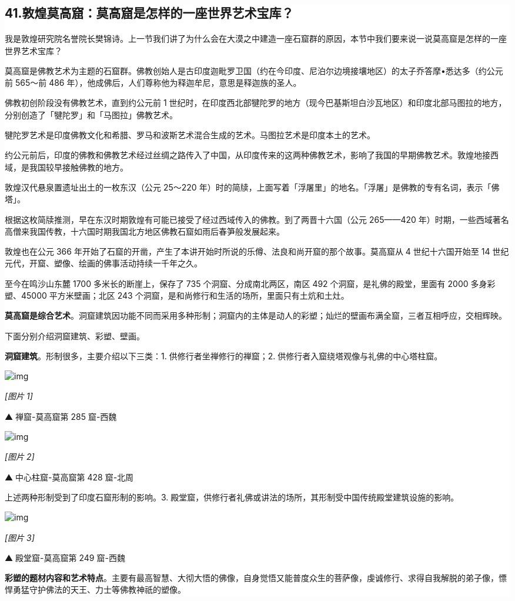 ## 41.敦煌莫高窟：莫高窟是怎样的一座世界艺术宝库？
我是敦煌研究院名誉院长樊锦诗。上一节我们讲了为什么会在大漠之中建造一座石窟群的原因，本节中我们要来说一说莫高窟是怎样的一座世界艺术宝库？


莫高窟是佛教艺术为主题的石窟群。佛教创始人是古印度迦毗罗卫国（约在今印度、尼泊尔边境接壤地区）的太子乔答摩•悉达多（约公元前 565～前 486 年），他成佛后，人们尊称他为释迦牟尼，意思是释迦族的圣人。


佛教初创阶段没有佛教艺术，直到约公元前 1 世纪时，在印度西北部犍陀罗的地方（现今巴基斯坦白沙瓦地区）和印度北部马图拉的地方，分别创造了「犍陀罗」和「马图拉」佛教艺术。


犍陀罗艺术是印度佛教文化和希腊、罗马和波斯艺术混合生成的艺术。马图拉艺术是印度本土的艺术。


约公元前后，印度的佛教和佛教艺术经过丝绸之路传入了中国，从印度传来的这两种佛教艺术，影响了我国的早期佛教艺术。敦煌地接西域，是我国较早接触佛教的地方。


敦煌汉代悬泉置遗址出土的一枚东汉（公元 25～220 年）时的简牍，上面写着「浮屠里」的地名。「浮屠」是佛教的专有名词，表示「佛塔」。


根据这枚简牍推测，早在东汉时期敦煌有可能已接受了经过西域传入的佛教。到了两晋十六国（公元 265——420 年）时期，一些西域著名高僧来我国传教，十六国时期我国北方地区佛教石窟如雨后春笋般发展起来。


敦煌也在公元 366 年开始了石窟的开凿，产生了本讲开始时所说的乐僔、法良和尚开窟的那个故事。莫高窟从 4 世纪十六国开始至 14 世纪元代，开窟、塑像、绘画的佛事活动持续一千年之久。


至今在鸣沙山东麓 1700 多米长的断崖上，保存了 735 个洞窟、分成南北两区，南区 492 个洞窟，是礼佛的殿堂，里面有 2000 多身彩塑、45000 平方米壁画；北区 243 个洞窟，是和尚修行和生活的场所，里面只有土炕和土灶。


**莫高窟是综合艺术**。洞窟建筑因功能不同而采用多种形制；洞窟内的主体是动人的彩塑；灿烂的壁画布满全窟，三者互相呼应，交相辉映。


下面分别介绍洞窟建筑、彩塑、壁画。


**洞窟建筑**。形制很多，主要介绍以下三类：1. 供修行者坐禅修行的禅窟；2. 供修行者入窟绕塔观像与礼佛的中心塔柱窟。


![img](https://pic4.zhimg.com/v2-28e1305e6f5e1ae46fa3425ea33dda31.webp)

*[图片 1]* 


▲ 禅窟-莫高窟第 285 窟-西魏


![img](https://pic2.zhimg.com/v2-77283687d817e0cf5560520646ffa47c.webp)

*[图片 2]* 


▲ 中心柱窟-莫高窟第 428 窟-北周


上述两种形制受到了印度石窟形制的影响。3. 殿堂窟，供修行者礼佛或讲法的场所，其形制受中国传统殿堂建筑设施的影响。


![img](https://pic1.zhimg.com/v2-9ae94d398ea64c378e6efe2dbddea7f3.webp)

*[图片 3]* 


▲ 殿堂窟-莫高窟第 249 窟-西魏


**彩塑的题材内容和艺术特点**。主要有最高智慧、大彻大悟的佛像，自身觉悟又能普度众生的菩萨像，虔诚修行、求得自我解脱的弟子像，慓悍勇猛守护佛法的天王、力士等佛教神祇的塑像。
